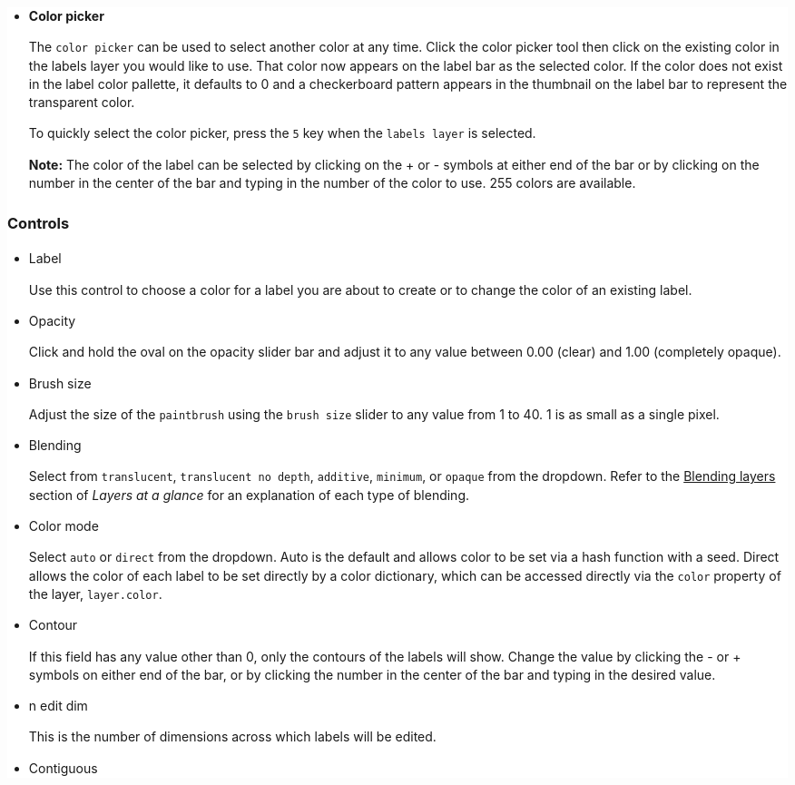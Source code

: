 * **Color picker**

  The `color picker` can be used to select another color at any time. Click the
  color picker tool then click on the existing color in the labels layer you
  would like to use. That color now appears on the label bar as the selected
  color. If the color does not exist in the label color pallette, it defaults
  to 0 and a checkerboard pattern appears in the thumbnail on the label bar to
  represent the transparent color.

  To quickly select the color picker, press the `5` key when the `labels layer`
  is selected.

  **Note:** The color of the label can be selected by clicking on the + or -
  symbols at either end of the bar or by clicking on the number in the center of
  the bar and typing in the number of the color to use. 255 colors are available.

### Controls

* Label

  Use this control to choose a color for a label you are about to create or to
  change the color of an existing label.

* Opacity

  Click and hold the oval on the opacity slider bar and adjust it to any value
  between 0.00 (clear) and 1.00 (completely opaque).

* Brush size

  Adjust the size of the `paintbrush` using the `brush size` slider to any value
  from 1 to 40. 1 is as small as a single pixel.

* Blending

  Select from `translucent`, `translucent no depth`, `additive`, `minimum`, or
  `opaque` from the dropdown. Refer to the [Blending layers](blending-layers)
  section of _Layers at a glance_ for an explanation of each type of blending.

* Color mode

  Select `auto` or `direct` from the dropdown. Auto is the default and allows
  color to be set via a hash function with a seed. Direct allows the color of
  each label to be set directly by a color dictionary, which can be accessed
  directly via the `color` property of the layer, `layer.color`.

* Contour

  If this field has any value other than 0, only the contours of the labels
  will show. Change the value by clicking the - or + symbols on either end of
  the bar, or by clicking the number in the center of the bar and typing in the
  desired value.

* n edit dim

  This is the number of dimensions across which labels will be edited.

* Contiguous
